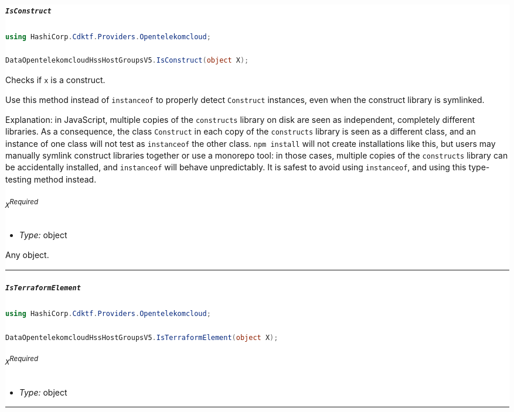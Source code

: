 ##### `IsConstruct` <a name="IsConstruct" id="@cdktf/provider-opentelekomcloud.dataOpentelekomcloudHssHostGroupsV5.DataOpentelekomcloudHssHostGroupsV5.isConstruct"></a>

```csharp
using HashiCorp.Cdktf.Providers.Opentelekomcloud;

DataOpentelekomcloudHssHostGroupsV5.IsConstruct(object X);
```

Checks if `x` is a construct.

Use this method instead of `instanceof` to properly detect `Construct`
instances, even when the construct library is symlinked.

Explanation: in JavaScript, multiple copies of the `constructs` library on
disk are seen as independent, completely different libraries. As a
consequence, the class `Construct` in each copy of the `constructs` library
is seen as a different class, and an instance of one class will not test as
`instanceof` the other class. `npm install` will not create installations
like this, but users may manually symlink construct libraries together or
use a monorepo tool: in those cases, multiple copies of the `constructs`
library can be accidentally installed, and `instanceof` will behave
unpredictably. It is safest to avoid using `instanceof`, and using
this type-testing method instead.

###### `X`<sup>Required</sup> <a name="X" id="@cdktf/provider-opentelekomcloud.dataOpentelekomcloudHssHostGroupsV5.DataOpentelekomcloudHssHostGroupsV5.isConstruct.parameter.x"></a>

- *Type:* object

Any object.

---

##### `IsTerraformElement` <a name="IsTerraformElement" id="@cdktf/provider-opentelekomcloud.dataOpentelekomcloudHssHostGroupsV5.DataOpentelekomcloudHssHostGroupsV5.isTerraformElement"></a>

```csharp
using HashiCorp.Cdktf.Providers.Opentelekomcloud;

DataOpentelekomcloudHssHostGroupsV5.IsTerraformElement(object X);
```

###### `X`<sup>Required</sup> <a name="X" id="@cdktf/provider-opentelekomcloud.dataOpentelekomcloudHssHostGroupsV5.DataOpentelekomcloudHssHostGroupsV5.isTerraformElement.parameter.x"></a>

- *Type:* object

---
